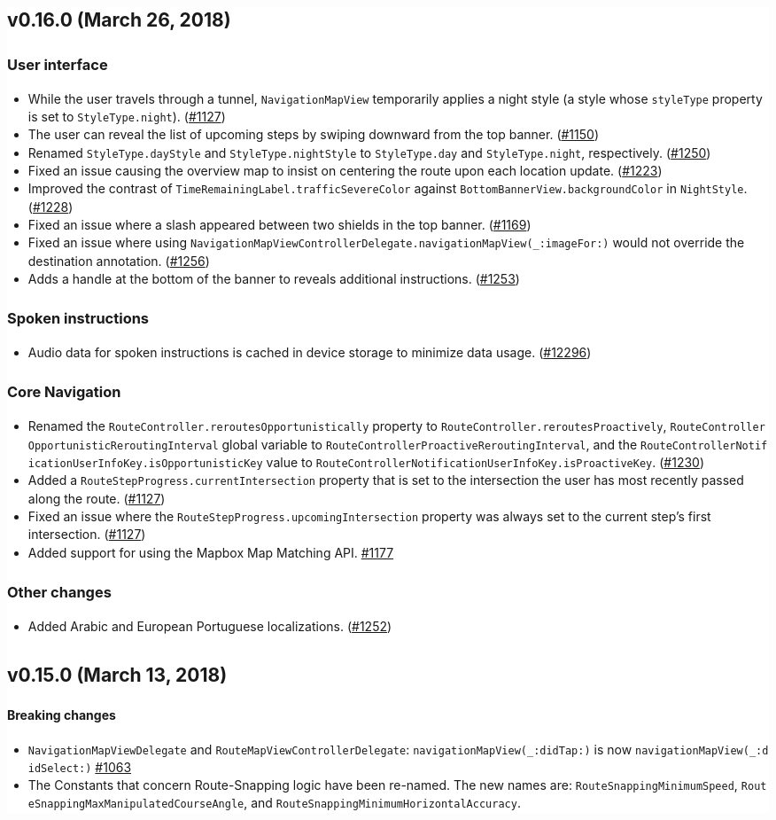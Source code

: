 ## v0.16.0 (March 26, 2018)

### User interface
* While the user travels through a tunnel, `NavigationMapView` temporarily applies a night style (a style whose `styleType` property is set to `StyleType.night`). ([#1127](https://github.com/mapbox/mapbox-navigation-ios/pull/1127))
* The user can reveal the list of upcoming steps by swiping downward from the top banner. ([#1150](https://github.com/mapbox/mapbox-navigation-ios/pull/1150))
* Renamed `StyleType.dayStyle` and `StyleType.nightStyle` to `StyleType.day` and `StyleType.night`, respectively. ([#1250](https://github.com/mapbox/mapbox-navigation-ios/pull/1250))
* Fixed an issue causing the overview map to insist on centering the route upon each location update. ([#1223](https://github.com/mapbox/mapbox-navigation-ios/pull/1223))
* Improved the contrast of `TimeRemainingLabel.trafficSevereColor` against `BottomBannerView.backgroundColor` in `NightStyle`. ([#1228](https://github.com/mapbox/mapbox-navigation-ios/pull/1228))
* Fixed an issue where a slash appeared between two shields in the top banner. ([#1169](https://github.com/mapbox/mapbox-navigation-ios/pull/1169))
* Fixed an issue where using `NavigationMapViewControllerDelegate.navigationMapView(_:imageFor:)` would not override the destination annotation. ([#1256](https://github.com/mapbox/mapbox-navigation-ios/pull/1256))
* Adds a handle at the bottom of the banner to reveals additional instructions. ([#1253](https://github.com/mapbox/mapbox-navigation-ios/pull/1253))

### Spoken instructions
* Audio data for spoken instructions is cached in device storage to minimize data usage. ([#12296](https://github.com/mapbox/mapbox-navigation-ios/pull/1226))

### Core Navigation
* Renamed the `RouteController.reroutesOpportunistically` property to `RouteController.reroutesProactively`, `RouteControllerOpportunisticReroutingInterval` global variable to `RouteControllerProactiveReroutingInterval`, and the `RouteControllerNotificationUserInfoKey.isOpportunisticKey` value to `RouteControllerNotificationUserInfoKey.isProactiveKey`. ([#1230](https://github.com/mapbox/mapbox-navigation-ios/pull/1230))
* Added a `RouteStepProgress.currentIntersection` property that is set to the intersection the user has most recently passed along the route. ([#1127](https://github.com/mapbox/mapbox-navigation-ios/pull/1127))
* Fixed an issue where the `RouteStepProgress.upcomingIntersection` property was always set to the current step’s first intersection. ([#1127](https://github.com/mapbox/mapbox-navigation-ios/pull/1127))
* Added support for using the Mapbox Map Matching API. [#1177](https://github.com/mapbox/mapbox-navigation-ios/pull/1177)

### Other changes
* Added Arabic and European Portuguese localizations. ([#1252](https://github.com/mapbox/mapbox-navigation-ios/pull/1251))

## v0.15.0 (March 13, 2018)

#### Breaking changes
* `NavigationMapViewDelegate` and `RouteMapViewControllerDelegate`: `navigationMapView(_:didTap:)` is now `navigationMapView(_:didSelect:)` [#1063](https://github.com/mapbox/mapbox-navigation-ios/pull/1063)
* The Constants that concern Route-Snapping logic have been re-named. The new names are: `RouteSnappingMinimumSpeed`, `RouteSnappingMaxManipulatedCourseAngle`, and `RouteSnappingMinimumHorizontalAccuracy`.
